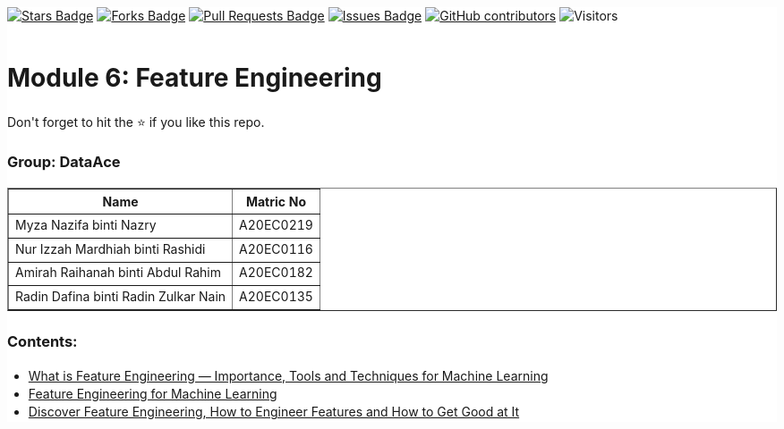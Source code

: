 <a href="https://github.com/drshahizan/special-topic-data-engineering/stargazers"><img src="https://img.shields.io/github/stars/drshahizan/special-topic-data-engineering" alt="Stars Badge"/></a>
<a href="https://github.com/drshahizan/special-topic-data-engineering/network/members"><img src="https://img.shields.io/github/forks/drshahizan/special-topic-data-engineering" alt="Forks Badge"/></a>
<a href="https://github.com/drshahizan/special-topic-data-engineering/pulls"><img src="https://img.shields.io/github/issues-pr/drshahizan/special-topic-data-engineering" alt="Pull Requests Badge"/></a>
<a href="https://github.com/drshahizan/special-topic-data-engineering/issues"><img src="https://img.shields.io/github/issues/drshahizan/special-topic-data-engineering" alt="Issues Badge"/></a>
<a href="https://github.com/drshahizan/special-topic-data-engineering/graphs/contributors"><img alt="GitHub contributors" src="https://img.shields.io/github/contributors/drshahizan/special-topic-data-engineering?color=2b9348"></a>
![Visitors](https://api.visitorbadge.io/api/visitors?path=https%3A%2F%2Fgithub.com%2Fdrshahizan%2Fspecial-topic-data-engineering&labelColor=%23d9e3f0&countColor=%23697689&style=flat)


# Module 6: Feature Engineering

Don't forget to hit the :star: if you like this repo.

### Group: DataAce
<table border="1" align="center">
  <tr>
    <th>Name</th>
    <th>Matric No</th>
  </tr>
  <tr>
    <td>Myza Nazifa binti Nazry</td>
    <td>A20EC0219</td>
  </tr>
  <tr>
    <td>Nur Izzah Mardhiah binti Rashidi</td>
    <td>A20EC0116</td>
  </tr>
    <tr>
    <td>Amirah Raihanah binti Abdul Rahim</td>
    <td>A20EC0182</td>
  </tr>
    <tr>
    <td>Radin Dafina binti Radin Zulkar Nain</td>
    <td>A20EC0135</td>
  </tr>
</table>

### Contents:

- [What is Feature Engineering — Importance, Tools and Techniques for Machine Learning](https://towardsdatascience.com/what-is-feature-engineering-importance-tools-and-techniques-for-machine-learning-2080b0269f10#:~:text=Feature%20engineering%20is%20a%20machine,while%20also%20enhancing%20model%20accuracy.)
- [Feature Engineering for Machine Learning](https://www.javatpoint.com/feature-engineering-for-machine-learning)
- [Discover Feature Engineering, How to Engineer Features and How to Get Good at It](https://machinelearningmastery.com/discover-feature-engineering-how-to-engineer-features-and-how-to-get-good-at-it/)
